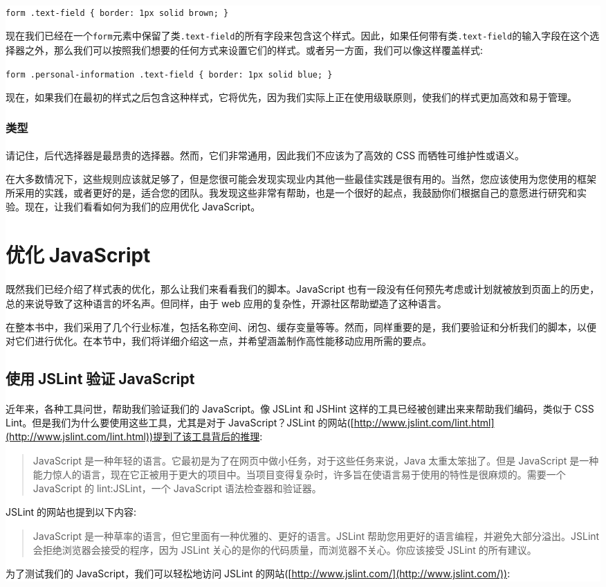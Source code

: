 ```html
form .text-field { border: 1px solid brown; }
```

现在我们已经在一个`form`元素中保留了类`.text-field`的所有字段来包含这个样式。因此，如果任何带有类`.text-field`的输入字段在这个选择器之外，那么我们可以按照我们想要的任何方式来设置它们的样式。或者另一方面，我们可以像这样覆盖样式:

```html
form .personal-information .text-field { border: 1px solid blue; }
```

现在，如果我们在最初的样式之后包含这种样式，它将优先，因为我们实际上正在使用级联原则，使我们的样式更加高效和易于管理。

### 类型

请记住，后代选择器是最昂贵的选择器。然而，它们非常通用，因此我们不应该为了高效的 CSS 而牺牲可维护性或语义。

在大多数情况下，这些规则应该就足够了，但是您很可能会发现实现业内其他一些最佳实践是很有用的。当然，您应该使用为您使用的框架所采用的实践，或者更好的是，适合您的团队。我发现这些非常有帮助，也是一个很好的起点，我鼓励你们根据自己的意愿进行研究和实验。现在，让我们看看如何为我们的应用优化 JavaScript。

# 优化 JavaScript

既然我们已经介绍了样式表的优化，那么让我们来看看我们的脚本。JavaScript 也有一段没有任何预先考虑或计划就被放到页面上的历史，总的来说导致了这种语言的坏名声。但同样，由于 web 应用的复杂性，开源社区帮助塑造了这种语言。

在整本书中，我们采用了几个行业标准，包括名称空间、闭包、缓存变量等等。然而，同样重要的是，我们要验证和分析我们的脚本，以便对它们进行优化。在本节中，我们将详细介绍这一点，并希望涵盖制作高性能移动应用所需的要点。

## 使用 JSLint 验证 JavaScript

近年来，各种工具问世，帮助我们验证我们的 JavaScript。像 JSLint 和 JSHint 这样的工具已经被创建出来来帮助我们编码，类似于 CSS Lint。但是我们为什么要使用这些工具，尤其是对于 JavaScript？JSLint 的网站([http://www.jslint.com/lint.html](http://www.jslint.com/lint.html))提到了该工具背后的推理:

> JavaScript 是一种年轻的语言。它最初是为了在网页中做小任务，对于这些任务来说，Java 太重太笨拙了。但是 JavaScript 是一种能力惊人的语言，现在它正被用于更大的项目中。当项目变得复杂时，许多旨在使语言易于使用的特性是很麻烦的。需要一个 JavaScript 的 lint:JSLint，一个 JavaScript 语法检查器和验证器。

JSLint 的网站也提到以下内容:

> JavaScript 是一种草率的语言，但它里面有一种优雅的、更好的语言。JSLint 帮助您用更好的语言编程，并避免大部分溢出。JSLint 会拒绝浏览器会接受的程序，因为 JSLint 关心的是你的代码质量，而浏览器不关心。你应该接受 JSLint 的所有建议。

为了测试我们的 JavaScript，我们可以轻松地访问 JSLint 的网站([http://www.jslint.com/](http://www.jslint.com/)):
